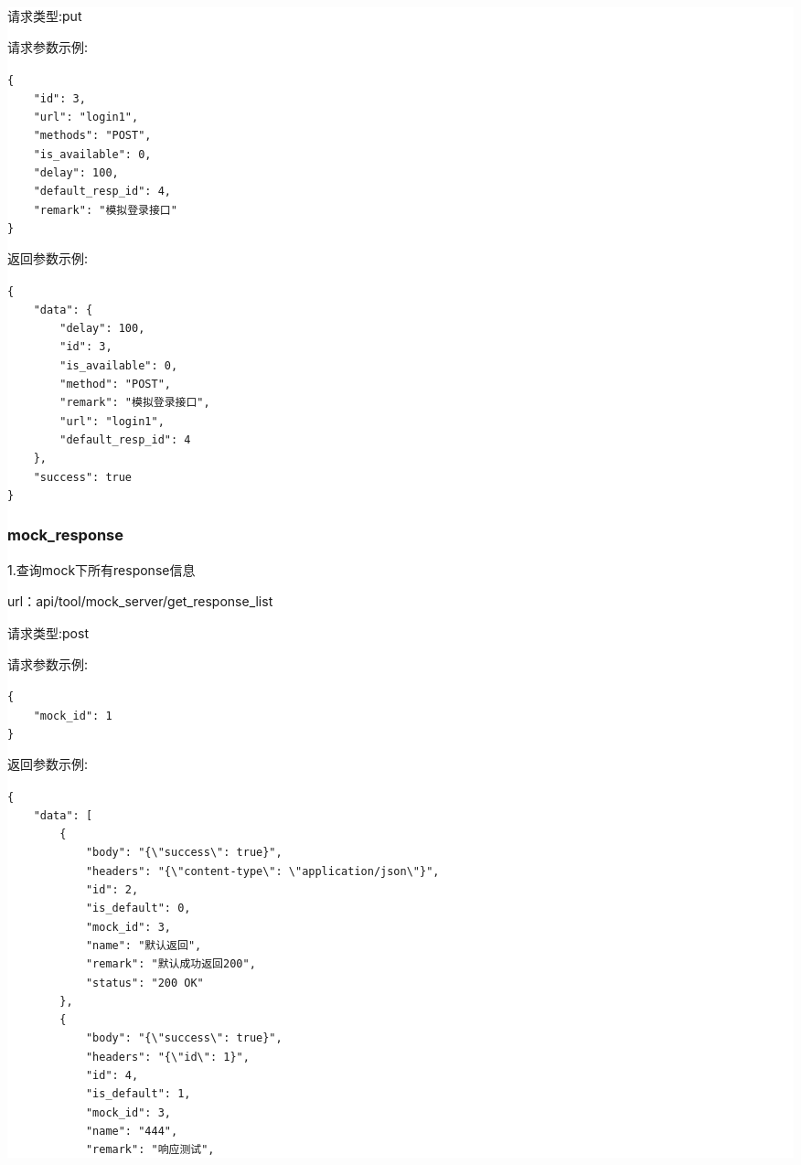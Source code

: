 请求类型:put

请求参数示例:
```
{
    "id": 3,
    "url": "login1",
    "methods": "POST",
    "is_available": 0,
    "delay": 100,
    "default_resp_id": 4,
    "remark": "模拟登录接口"
}
```

返回参数示例:
```
{
    "data": {
        "delay": 100,
        "id": 3,
        "is_available": 0,
        "method": "POST",
        "remark": "模拟登录接口",
        "url": "login1",
        "default_resp_id": 4
    },
    "success": true
}
```

### mock_response
1.查询mock下所有response信息

url：api/tool/mock_server/get_response_list

请求类型:post

请求参数示例:
```
{
    "mock_id": 1
}
```

返回参数示例:
```
{
    "data": [
        {
            "body": "{\"success\": true}",
            "headers": "{\"content-type\": \"application/json\"}",
            "id": 2,
            "is_default": 0,
            "mock_id": 3,
            "name": "默认返回",
            "remark": "默认成功返回200",
            "status": "200 OK"
        },
        {
            "body": "{\"success\": true}",
            "headers": "{\"id\": 1}",
            "id": 4,
            "is_default": 1,
            "mock_id": 3,
            "name": "444",
            "remark": "响应测试",
```